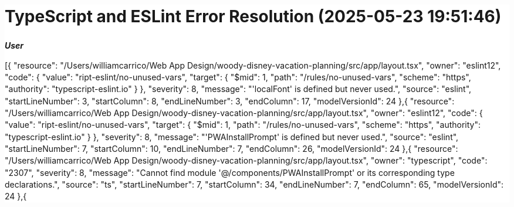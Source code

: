 

# TypeScript and ESLint Error Resolution (2025-05-23 19:51:46)

_**User**_

[{
	"resource": "/Users/williamcarrico/Web App Design/woody-disney-vacation-planning/src/app/layout.tsx",
	"owner": "eslint12",
	"code": {
		"value": "ript-eslint/no-unused-vars",
		"target": {
			"$mid": 1,
			"path": "/rules/no-unused-vars",
			"scheme": "https",
			"authority": "typescript-eslint.io"
		}
	},
	"severity": 8,
	"message": "'localFont' is defined but never used.",
	"source": "eslint",
	"startLineNumber": 3,
	"startColumn": 8,
	"endLineNumber": 3,
	"endColumn": 17,
	"modelVersionId": 24
},{
	"resource": "/Users/williamcarrico/Web App Design/woody-disney-vacation-planning/src/app/layout.tsx",
	"owner": "eslint12",
	"code": {
		"value": "ript-eslint/no-unused-vars",
		"target": {
			"$mid": 1,
			"path": "/rules/no-unused-vars",
			"scheme": "https",
			"authority": "typescript-eslint.io"
		}
	},
	"severity": 8,
	"message": "'PWAInstallPrompt' is defined but never used.",
	"source": "eslint",
	"startLineNumber": 7,
	"startColumn": 10,
	"endLineNumber": 7,
	"endColumn": 26,
	"modelVersionId": 24
},{
	"resource": "/Users/williamcarrico/Web App Design/woody-disney-vacation-planning/src/app/layout.tsx",
	"owner": "typescript",
	"code": "2307",
	"severity": 8,
	"message": "Cannot find module '@/components/PWAInstallPrompt' or its corresponding type declarations.",
	"source": "ts",
	"startLineNumber": 7,
	"startColumn": 34,
	"endLineNumber": 7,
	"endColumn": 65,
	"modelVersionId": 24
},{